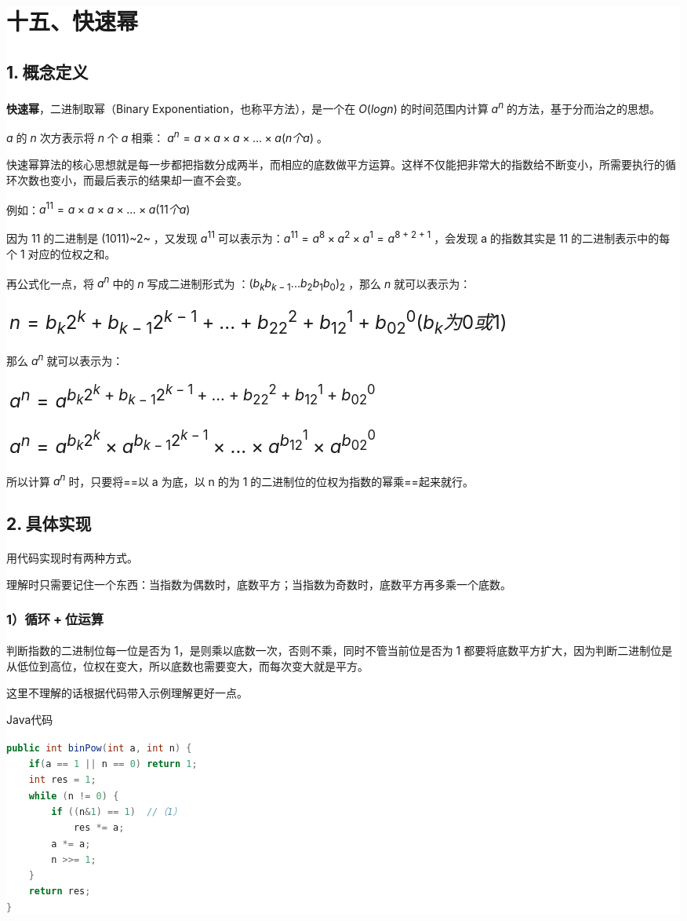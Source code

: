 # 十五、快速幂

## 1. 概念定义

**快速幂**，二进制取幂（Binary Exponentiation，也称平方法），是一个在 $O(logn)$ 的时间范围内计算 $a^n$ 的方法，基于分而治之的思想。

$a$ 的 $n$ 次方表示将 $n$ 个 $a$ 相乘： $a^n=a\times a\times a\times ...\times a(n个a)$  。

快速幂算法的核心思想就是每一步都把指数分成两半，而相应的底数做平方运算。这样不仅能把非常大的指数给不断变小，所需要执行的循环次数也变小，而最后表示的结果却一直不会变。

例如：$a^{11}=a\times a\times a\times ...\times a(11个a)$  

因为 11 的二进制是 (1011)~2~ ，又发现 $a^{11}$ 可以表示为：$a^{11} = a^8\times a^2\times a^1=a^{8+2+1}$ ，会发现 a 的指数其实是 11 的二进制表示中的每个 1 对应的位权之和。

再公式化一点，将 $a^n$ 中的 $n$ 写成二进制形式为 ：$(b_kb_{k-1}...b_2b_1b_0)_2$ ，那么 $n$ 就可以表示为：

​														 <font size=5px> $n=b_k2^k+b_{k-1}2^{k-1}+...+b_22^2+b_12^1+b_02^0(b_k为0或1)$ </font>

那么 $a^n$ 就可以表示为：

​													   <font size=5px> $a^n=a^{b_k2^k+b_{k-1}2^{k-1}+...+b_22^2+b_12^1+b_02^0}$</font>

​														 <font size=5px>$a^n = a^{b_k2^k}\times a^{b_{k-1}2^{k-1}}\times ...\times a^{b_12^1}\times a^{b_02^0}$ </font>

所以计算 $a^n$ 时，只要将==以 a 为底，以 n 的为 1 的二进制位的位权为指数的幂乘==起来就行。

## 2. 具体实现

用代码实现时有两种方式。

理解时只需要记住一个东西：当指数为偶数时，底数平方；当指数为奇数时，底数平方再多乘一个底数。

### 1）循环 + 位运算

判断指数的二进制位每一位是否为 1，是则乘以底数一次，否则不乘，同时不管当前位是否为 1 都要将底数平方扩大，因为判断二进制位是从低位到高位，位权在变大，所以底数也需要变大，而每次变大就是平方。

这里不理解的话根据代码带入示例理解更好一点。

Java代码

```java
public int binPow(int a, int n) {
    if(a == 1 || n == 0) return 1;
    int res = 1;
    while (n != 0) {
        if ((n&1) == 1)  //（1）	
            res *= a;  
        a *= a;
        n >>= 1;
    }
    return res;
}
```
